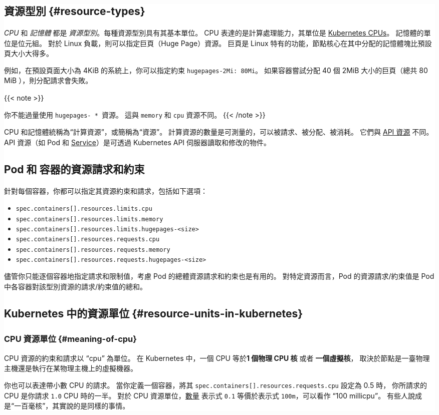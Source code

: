 
## 資源型別  {#resource-types}

*CPU* 和 *記憶體* 都是 *資源型別*。每種資源型別具有其基本單位。
CPU 表達的是計算處理能力，其單位是 [Kubernetes CPUs](#meaning-of-cpu)。
記憶體的單位是位元組。
對於 Linux 負載，則可以指定巨頁（Huge Page）資源。
巨頁是 Linux 特有的功能，節點核心在其中分配的記憶體塊比預設頁大小大得多。

例如，在預設頁面大小為 4KiB 的系統上，你可以指定約束 `hugepages-2Mi: 80Mi`。
如果容器嘗試分配 40 個 2MiB 大小的巨頁（總共 80 MiB ），則分配請求會失敗。

{{< note >}}

你不能過量使用 `hugepages- * `資源。
這與 `memory` 和 `cpu` 資源不同。
{{< /note >}}


CPU 和記憶體統稱為“計算資源”，或簡稱為“資源”。
計算資源的數量是可測量的，可以被請求、被分配、被消耗。
它們與 [API 資源](/zh-cn/docs/concepts/overview/kubernetes-api/) 不同。
API 資源（如 Pod 和 [Service](/zh-cn/docs/concepts/services-networking/service/)）是可透過
Kubernetes API 伺服器讀取和修改的物件。


## Pod 和 容器的資源請求和約束

針對每個容器，你都可以指定其資源約束和請求，包括如下選項：

* `spec.containers[].resources.limits.cpu`
* `spec.containers[].resources.limits.memory`
* `spec.containers[].resources.limits.hugepages-<size>`
* `spec.containers[].resources.requests.cpu`
* `spec.containers[].resources.requests.memory`
* `spec.containers[].resources.requests.hugepages-<size>`


儘管你只能逐個容器地指定請求和限制值，考慮 Pod 的總體資源請求和約束也是有用的。
對特定資源而言，Pod 的資源請求/約束值是 Pod 中各容器對該型別資源的請求/約束值的總和。


## Kubernetes 中的資源單位  {#resource-units-in-kubernetes}

### CPU 資源單位    {#meaning-of-cpu}

CPU 資源的約束和請求以 “cpu” 為單位。
在 Kubernetes 中，一個 CPU 等於**1 個物理 CPU 核** 或者 **一個虛擬核**，
取決於節點是一臺物理主機還是執行在某物理主機上的虛擬機器。


你也可以表達帶小數 CPU 的請求。
當你定義一個容器，將其 `spec.containers[].resources.requests.cpu` 設定為 0.5 時，
你所請求的 CPU 是你請求 `1.0` CPU 時的一半。
對於 CPU 資源單位，[數量](/docs/reference/kubernetes-api/common-definitions/quantity/)
表示式 `0.1` 等價於表示式 `100m`，可以看作 “100 millicpu”。
有些人說成是“一百毫核”，其實說的是同樣的事情。
